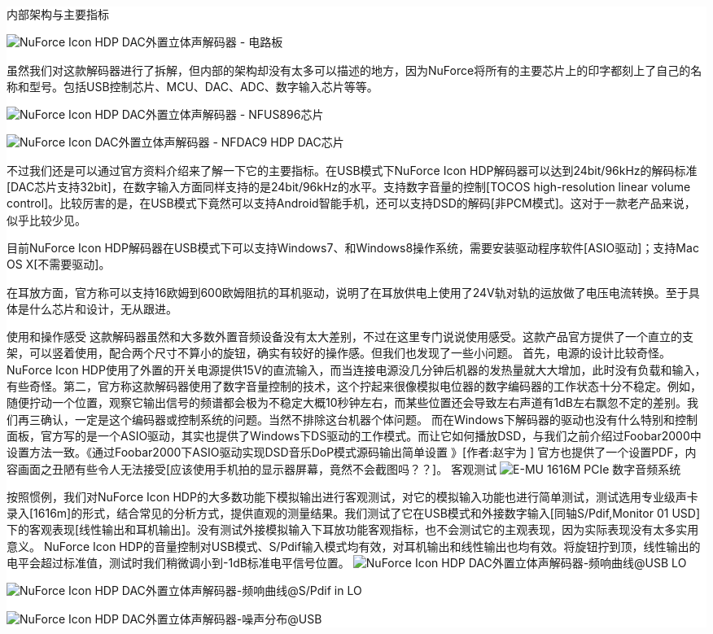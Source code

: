 

内部架构与主要指标



![NuForce Icon HDP DAC外置立体声解码器 - 电路板](https://images.soomal.cc/images/doc/20140425/00041966.webp)



虽然我们对这款解码器进行了拆解，但内部的架构却没有太多可以描述的地方，因为NuForce将所有的主要芯片上的印字都刻上了自己的名称和型号。包括USB控制芯片、MCU、DAC、ADC、数字输入芯片等等。



![NuForce Icon HDP DAC外置立体声解码器 - NFUS896芯片](https://images.soomal.cc/images/doc/20140425/00041968_01.webp)



![NuForce Icon DAC外置立体声解码器 - NFDAC9 HDP DAC芯片](https://images.soomal.cc/images/doc/20140425/00041970_01.webp)



不过我们还是可以通过官方资料介绍来了解一下它的主要指标。在USB模式下NuForce Icon HDP解码器可以达到24bit/96kHz的解码标准[DAC芯片支持32bit]，在数字输入方面同样支持的是24bit/96kHz的水平。支持数字音量的控制[TOCOS high-resolution linear volume control]。比较厉害的是，在USB模式下竟然可以支持Android智能手机，还可以支持DSD的解码[非PCM模式]。这对于一款老产品来说，似乎比较少见。

目前NuForce Icon HDP解码器在USB模式下可以支持Windows7、和Windows8操作系统，需要安装驱动程序软件[ASIO驱动]；支持Mac OS X[不需要驱动]。

在耳放方面，官方称可以支持16欧姆到600欧姆阻抗的耳机驱动，说明了在耳放供电上使用了24V轨对轨的运放做了电压电流转换。至于具体是什么芯片和设计，无从跟进。

使用和操作感受
这款解码器虽然和大多数外置音频设备没有太大差别，不过在这里专门说说使用感受。这款产品官方提供了一个直立的支架，可以竖着使用，配合两个尺寸不算小的旋钮，确实有较好的操作感。但我们也发现了一些小问题。
首先，电源的设计比较奇怪。NuForce Icon HDP使用了外置的开关电源提供15V的直流输入，而当连接电源没几分钟后机器的发热量就大大增加，此时没有负载和输入，有些奇怪。第二，官方称这款解码器使用了数字音量控制的技术，这个拧起来很像模拟电位器的数字编码器的工作状态十分不稳定。例如，随便拧动一个位置，观察它输出信号的频谱都会极为不稳定大概10秒钟左右，而某些位置还会导致左右声道有1dB左右飘忽不定的差别。我们再三确认，一定是这个编码器或控制系统的问题。当然不排除这台机器个体问题。
而在Windows下解码器的驱动也没有什么特别和控制面板，官方写的是一个ASIO驱动，其实也提供了Windows下DS驱动的工作模式。而让它如何播放DSD，与我们之前介绍过Foobar2000中设置方法一致。《通过Foobar2000下ASIO驱动实现DSD音乐DoP模式源码输出简单设置 》[作者:赵宇为 ]
官方也提供了一个设置PDF，内容画面之丑陋有些令人无法接受[应该使用手机拍的显示器屏幕，竟然不会截图吗？？]。
客观测试
![E-MU 1616M PCIe 数字音频系统](https://images.soomal.cc/images/doc/20101204/00008507.webp)




按照惯例，我们对NuForce Icon HDP的大多数功能下模拟输出进行客观测试，对它的模拟输入功能也进行简单测试，测试选用专业级声卡录入[1616m]的形式，结合常见的分析方式，提供直观的测量结果。我们测试了它在USB模式和外接数字输入[同轴S/Pdif,Monitor 01 USD]下的客观表现[线性输出和耳机输出]。没有测试外接模拟输入下耳放功能客观指标，也不会测试它的主观表现，因为实际表现没有太多实用意义。
NuForce Icon HDP的音量控制对USB模式、S/Pdif输入模式均有效，对耳机输出和线性输出也均有效。将旋钮拧到顶，线性输出的电平会超过标准值，测试时我们稍微调小到-1dB标准电平信号位置。
![NuForce Icon HDP DAC外置立体声解码器-频响曲线@USB LO](https://images.soomal.cc/images/doc/20140611/00043244_01.webp)




![NuForce Icon HDP DAC外置立体声解码器-频响曲线@S/Pdif in LO](https://images.soomal.cc/images/doc/20140611/00043251_01.webp)




![NuForce Icon HDP DAC外置立体声解码器-噪声分布@USB](https://images.soomal.cc/images/doc/20140611/00043245_01.webp)
